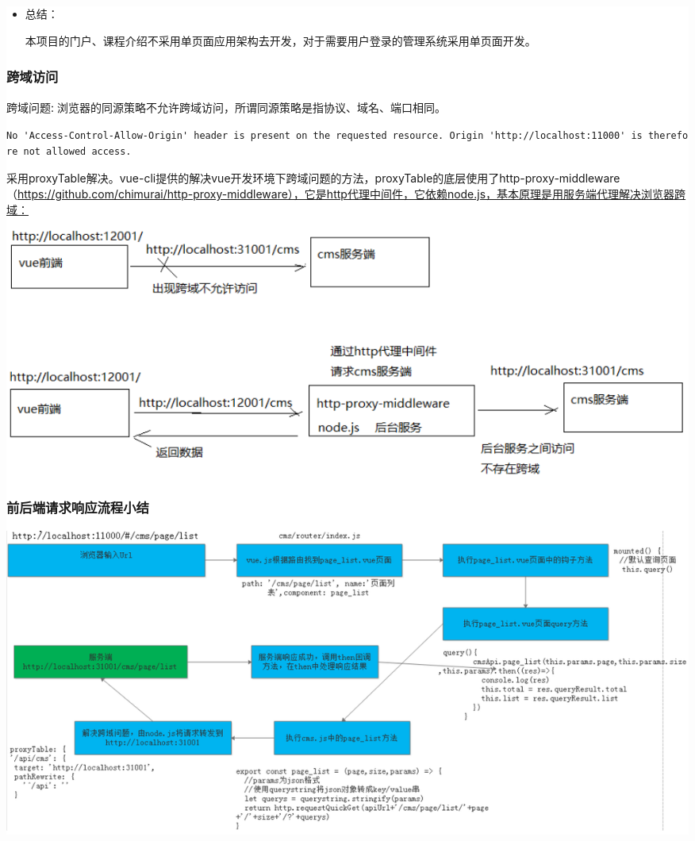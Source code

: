 - 总结：

    本项目的门户、课程介绍不采用单页面应用架构去开发，对于需要用户登录的管理系统采用单页面开发。




### 跨域访问

跨域问题: 浏览器的同源策略不允许跨域访问，所谓同源策略是指协议、域名、端口相同。

`No 'Access-Control-Allow-Origin' header is present on the requested resource. Origin 'http://localhost:11000' is therefore not allowed access.`

采用proxyTable解决。vue-cli提供的解决vue开发环境下跨域问题的方法，proxyTable的底层使用了http-proxy-middleware（https://github.com/chimurai/http-proxy-middleware），它是http代理中间件，它依赖node.js，基本原理是用服务端代理解决浏览器跨域：

![alt text](学成在线/学成在线_跨域访问.png)


### 前后端请求响应流程小结

![alt text](学成在线/前后端请求响应流程.png)
